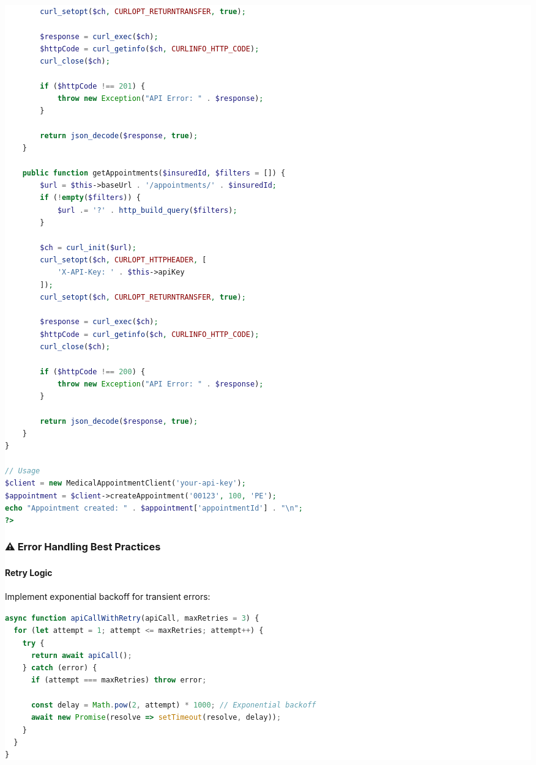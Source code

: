```php
        curl_setopt($ch, CURLOPT_RETURNTRANSFER, true);

        $response = curl_exec($ch);
        $httpCode = curl_getinfo($ch, CURLINFO_HTTP_CODE);
        curl_close($ch);

        if ($httpCode !== 201) {
            throw new Exception("API Error: " . $response);
        }

        return json_decode($response, true);
    }

    public function getAppointments($insuredId, $filters = []) {
        $url = $this->baseUrl . '/appointments/' . $insuredId;
        if (!empty($filters)) {
            $url .= '?' . http_build_query($filters);
        }

        $ch = curl_init($url);
        curl_setopt($ch, CURLOPT_HTTPHEADER, [
            'X-API-Key: ' . $this->apiKey
        ]);
        curl_setopt($ch, CURLOPT_RETURNTRANSFER, true);

        $response = curl_exec($ch);
        $httpCode = curl_getinfo($ch, CURLINFO_HTTP_CODE);
        curl_close($ch);

        if ($httpCode !== 200) {
            throw new Exception("API Error: " . $response);
        }

        return json_decode($response, true);
    }
}

// Usage
$client = new MedicalAppointmentClient('your-api-key');
$appointment = $client->createAppointment('00123', 100, 'PE');
echo "Appointment created: " . $appointment['appointmentId'] . "\n";
?>
```

### ⚠️ Error Handling Best Practices

#### Retry Logic
Implement exponential backoff for transient errors:

```javascript
async function apiCallWithRetry(apiCall, maxRetries = 3) {
  for (let attempt = 1; attempt <= maxRetries; attempt++) {
    try {
      return await apiCall();
    } catch (error) {
      if (attempt === maxRetries) throw error;
      
      const delay = Math.pow(2, attempt) * 1000; // Exponential backoff
      await new Promise(resolve => setTimeout(resolve, delay));
    }
  }
}
```
